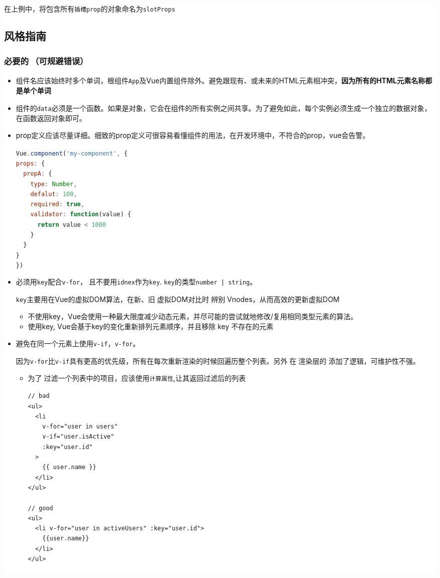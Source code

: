 在上例中，将包含所有`插槽prop`的对象命名为`slotProps`



## 风格指南

### 必要的 （可规避错误）

- 组件名应该始终时多个单词，根组件`App`及Vue内置组件除外。避免跟现有、或未来的HTML元素相冲突，**因为所有的HTML元素名称都是单个单词**

- 组件的`data`必须是一个函数。如果是对象，它会在组件的所有实例之间共享。为了避免如此，每个实例必须生成一个独立的数据对象，在函数返回对象即可。

- prop定义应该尽量详细。细致的prop定义可很容易看懂组件的用法，在开发环境中，不符合的prop，vue会告警。

  ```js
  Vue.component('my-component', {
  props: {
  	propA: {
      type: Number,
      defalut: 100,
      required: true,
      validator: function(value) {
        return value < 1000
      }
    }
  }
  })
  ```

- 必须用`key`配合`v-for`， 且不要用`idnex`作为`key`. `key`的类型`number | string`。

  `key`主要用在Vue的虚拟DOM算法，在新、旧 虚拟DOM对比时 辨别 Vnodes，从而高效的更新虚拟DOM

  - 不使用key，Vue会使用一种最大限度减少动态元素，并尽可能的尝试就地修改/复用相同类型元素的算法。 
  - 使用key, Vue会基于key的变化重新排列元素顺序，并且移除 key 不存在的元素

- 避免在同一个元素上使用`v-if`，`v-for`。

  因为`v-for`比`v-if`具有更高的优先级，所有在每次重新渲染的时候回遍历整个列表。另外 在 渲染层的 添加了逻辑，可维护性不强。

  - 为了 过滤一个列表中的项目，应该使用`计算属性`,让其返回过滤后的列表

    ```vue
    // bad
    <ul>
      <li
        v-for="user in users"
        v-if="user.isActive"
        :key="user.id"
      >
        {{ user.name }}
      </li>
    </ul>
    
    // good
    <ul>
      <li v-for="user in activeUsers" :key="user.id">
        {{user.name}}
      </li>
    </ul>
    